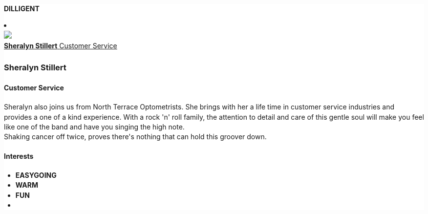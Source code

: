 <strong class="progress-list__label">DILLIGENT</strong>
<div class="progressbar">
<span class="line" style="width: 95%"></span>
</div>
</li>
</ul>
</div>
</div>
</div>
</div>
</div>
</div>
</li>
<li class="employee-box open-close">
<div class="employee-inner hover-elem">
<img src="/who-we-are/sheralyn-stillert/sheralyn-1.jpg">
<a href="#" class="employee-inner__rollover opener">
<div class="employee-inner__rollover__box">
<strong class="name">Sheralyn Stillert</strong>
<span class="position">Customer Service</span>
<span class="btn-opener"><i class="icon-zoom"></i></span>
</div>
</a>
</div>
<div class="employee-slide slide-content">
<div class="employee-slide__inner">
<div class="container">
<div class="content-wrap">
<h3>Sheralyn Stillert</h3>
<div class="employee-slide__row">
<div class="employee-slide__col employee-slide__col-content">
<div class="employee-heading">
<h4>Customer Service</h4>
</div>
<p>Sheralyn also joins us from North Terrace Optometrists. She brings with her a life time in customer service industries and provides a one of a kind experience. With a rock 'n' roll family, the attention to detail and care of this gentle soul will make you feel like one of the band and have you singing the high note.<br />
Shaking cancer off twice, proves there's nothing that can hold this groover down.</p></div>
<div class="employee-slide__col employee-slide__col-sidebar">
<div class="employee-heading">
<h4>Interests</h4>
</div>
<ul class="progress-list">
<li>
<strong class="progress-list__label">EASYGOING</strong>
<div class="progressbar">
<span class="line" style="width: 100%"></span>
</div>
</li>
<li>
<strong class="progress-list__label">WARM</strong>
<div class="progressbar">
<span class="line" style="width: 100%"></span>
</div>
</li>
<li>
<strong class="progress-list__label">FUN</strong>
<div class="progressbar">
<span class="line" style="width: 95%"></span>
</div>
</li>
<li>
